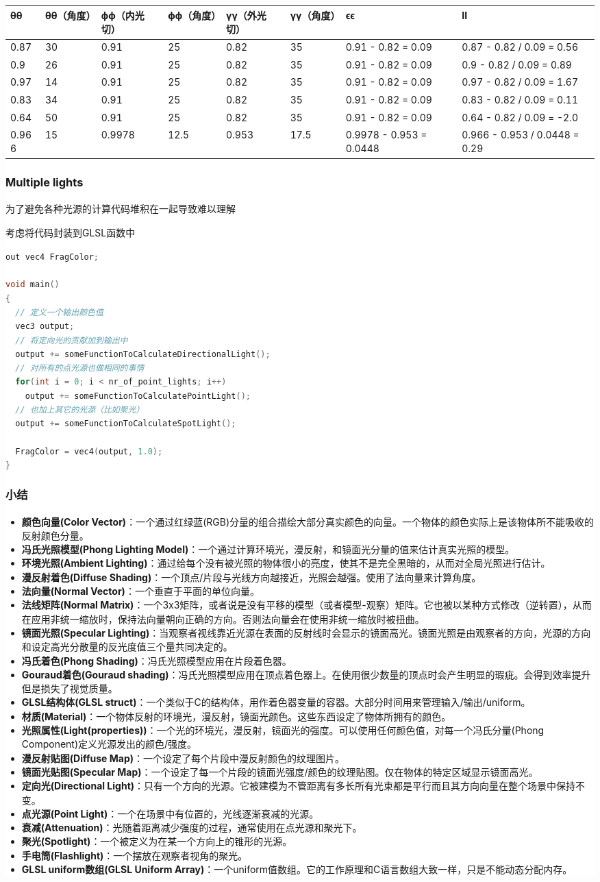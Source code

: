 | θθ    | θθ（角度） | ϕϕ（内光切） | ϕϕ（角度） | γγ（外光切） | γγ（角度） | ϵϵ                      | II                            |
| :---- | :--------- | :----------- | :--------- | :----------- | :--------- | :---------------------- | :---------------------------- |
| 0.87  | 30         | 0.91         | 25         | 0.82         | 35         | 0.91 - 0.82 = 0.09      | 0.87 - 0.82 / 0.09 = 0.56     |
| 0.9   | 26         | 0.91         | 25         | 0.82         | 35         | 0.91 - 0.82 = 0.09      | 0.9 - 0.82 / 0.09 = 0.89      |
| 0.97  | 14         | 0.91         | 25         | 0.82         | 35         | 0.91 - 0.82 = 0.09      | 0.97 - 0.82 / 0.09 = 1.67     |
| 0.83  | 34         | 0.91         | 25         | 0.82         | 35         | 0.91 - 0.82 = 0.09      | 0.83 - 0.82 / 0.09 = 0.11     |
| 0.64  | 50         | 0.91         | 25         | 0.82         | 35         | 0.91 - 0.82 = 0.09      | 0.64 - 0.82 / 0.09 = -2.0     |
| 0.966 | 15         | 0.9978       | 12.5       | 0.953        | 17.5       | 0.9978 - 0.953 = 0.0448 | 0.966 - 0.953 / 0.0448 = 0.29 |



### Multiple lights

为了避免各种光源的计算代码堆积在一起导致难以理解

考虑将代码封装到GLSL函数中

```c++
out vec4 FragColor;

void main()
{
  // 定义一个输出颜色值
  vec3 output;
  // 将定向光的贡献加到输出中
  output += someFunctionToCalculateDirectionalLight();
  // 对所有的点光源也做相同的事情
  for(int i = 0; i < nr_of_point_lights; i++)
    output += someFunctionToCalculatePointLight();
  // 也加上其它的光源（比如聚光）
  output += someFunctionToCalculateSpotLight();

  FragColor = vec4(output, 1.0);
}
```

### 小结

- **颜色向量(Color Vector)**：一个通过红绿蓝(RGB)分量的组合描绘大部分真实颜色的向量。一个物体的颜色实际上是该物体所不能吸收的反射颜色分量。
- **冯氏光照模型(Phong Lighting Model)**：一个通过计算环境光，漫反射，和镜面光分量的值来估计真实光照的模型。
- **环境光照(Ambient Lighting)**：通过给每个没有被光照的物体很小的亮度，使其不是完全黑暗的，从而对全局光照进行估计。
- **漫反射着色(Diffuse Shading)**：一个顶点/片段与光线方向越接近，光照会越强。使用了法向量来计算角度。
- **法向量(Normal Vector)**：一个垂直于平面的单位向量。
- **法线矩阵(Normal Matrix)**：一个3x3矩阵，或者说是没有平移的模型（或者模型-观察）矩阵。它也被以某种方式修改（逆转置），从而在应用非统一缩放时，保持法向量朝向正确的方向。否则法向量会在使用非统一缩放时被扭曲。
- **镜面光照(Specular Lighting)**：当观察者视线靠近光源在表面的反射线时会显示的镜面高光。镜面光照是由观察者的方向，光源的方向和设定高光分散量的反光度值三个量共同决定的。
- **冯氏着色(Phong Shading)**：冯氏光照模型应用在片段着色器。
- **Gouraud着色(Gouraud shading)**：冯氏光照模型应用在顶点着色器上。在使用很少数量的顶点时会产生明显的瑕疵。会得到效率提升但是损失了视觉质量。
- **GLSL结构体(GLSL struct)**：一个类似于C的结构体，用作着色器变量的容器。大部分时间用来管理输入/输出/uniform。
- **材质(Material)**：一个物体反射的环境光，漫反射，镜面光颜色。这些东西设定了物体所拥有的颜色。
- **光照属性(Light(properties))**：一个光的环境光，漫反射，镜面光的强度。可以使用任何颜色值，对每一个冯氏分量(Phong Component)定义光源发出的颜色/强度。
- **漫反射贴图(Diffuse Map)**：一个设定了每个片段中漫反射颜色的纹理图片。
- **镜面光贴图(Specular Map)**：一个设定了每一个片段的镜面光强度/颜色的纹理贴图。仅在物体的特定区域显示镜面高光。
- **定向光(Directional Light)**：只有一个方向的光源。它被建模为不管距离有多长所有光束都是平行而且其方向向量在整个场景中保持不变。
- **点光源(Point Light)**：一个在场景中有位置的，光线逐渐衰减的光源。
- **衰减(Attenuation)**：光随着距离减少强度的过程，通常使用在点光源和聚光下。
- **聚光(Spotlight)**：一个被定义为在某一个方向上的锥形的光源。
- **手电筒(Flashlight)**：一个摆放在观察者视角的聚光。
- **GLSL uniform数组(GLSL Uniform Array)**：一个uniform值数组。它的工作原理和C语言数组大致一样，只是不能动态分配内存。
